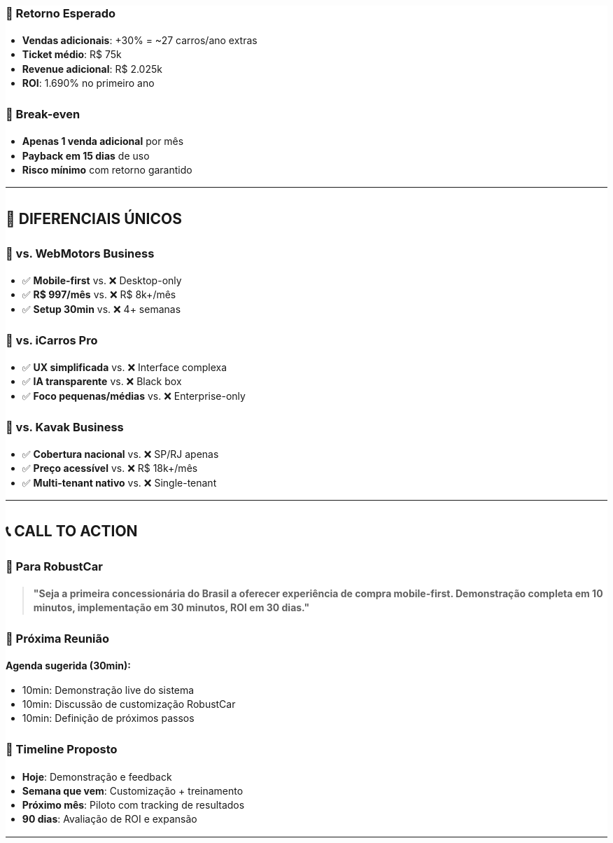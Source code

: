 ### **💎 Retorno Esperado**
- **Vendas adicionais**: +30% = ~27 carros/ano extras
- **Ticket médio**: R$ 75k
- **Revenue adicional**: R$ 2.025k
- **ROI**: 1.690% no primeiro ano

### **🎯 Break-even**
- **Apenas 1 venda adicional** por mês
- **Payback em 15 dias** de uso
- **Risco mínimo** com retorno garantido

---

## 🚨 **DIFERENCIAIS ÚNICOS**

### **🥇 vs. WebMotors Business**
- ✅ **Mobile-first** vs. ❌ Desktop-only
- ✅ **R$ 997/mês** vs. ❌ R$ 8k+/mês
- ✅ **Setup 30min** vs. ❌ 4+ semanas

### **🥇 vs. iCarros Pro**
- ✅ **UX simplificada** vs. ❌ Interface complexa
- ✅ **IA transparente** vs. ❌ Black box
- ✅ **Foco pequenas/médias** vs. ❌ Enterprise-only

### **🥇 vs. Kavak Business**
- ✅ **Cobertura nacional** vs. ❌ SP/RJ apenas
- ✅ **Preço acessível** vs. ❌ R$ 18k+/mês
- ✅ **Multi-tenant nativo** vs. ❌ Single-tenant

---

## 📞 **CALL TO ACTION**

### **🎯 Para RobustCar**
> **"Seja a primeira concessionária do Brasil a oferecer experiência de compra mobile-first. Demonstração completa em 10 minutos, implementação em 30 minutos, ROI em 30 dias."**

### **🚀 Próxima Reunião**
**Agenda sugerida (30min):**
- 10min: Demonstração live do sistema
- 10min: Discussão de customização RobustCar
- 10min: Definição de próximos passos

### **📅 Timeline Proposto**
- **Hoje**: Demonstração e feedback
- **Semana que vem**: Customização + treinamento
- **Próximo mês**: Piloto com tracking de resultados
- **90 dias**: Avaliação de ROI e expansão

---